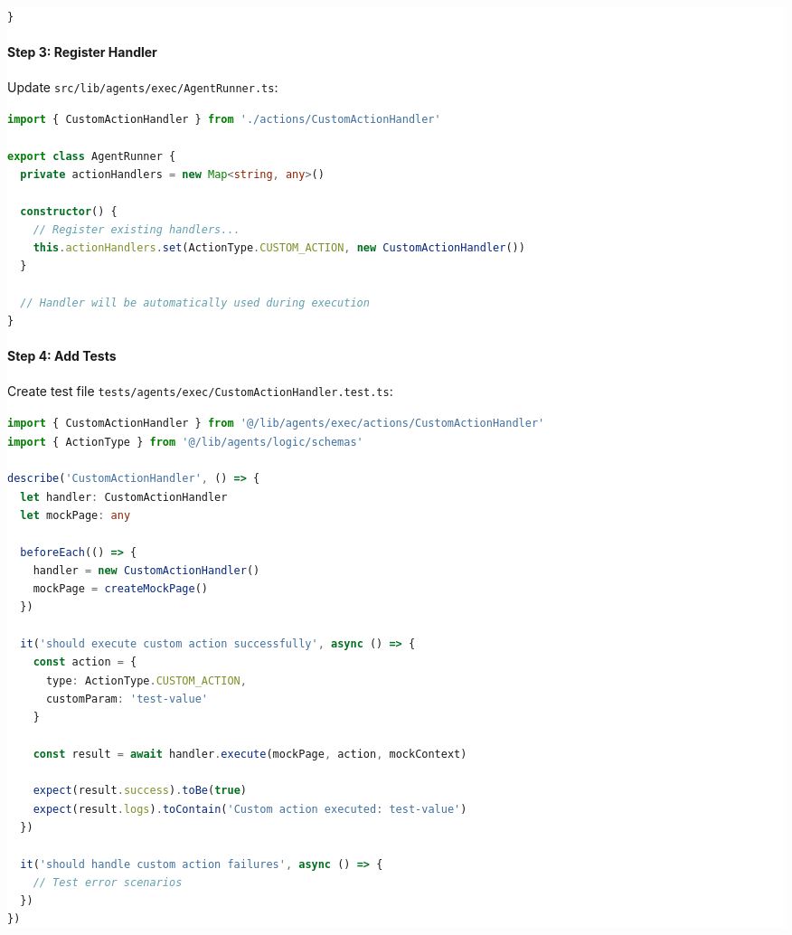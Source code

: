 ```typescript
}
```

#### **Step 3: Register Handler**
Update `src/lib/agents/exec/AgentRunner.ts`:

```typescript
import { CustomActionHandler } from './actions/CustomActionHandler'

export class AgentRunner {
  private actionHandlers = new Map<string, any>()

  constructor() {
    // Register existing handlers...
    this.actionHandlers.set(ActionType.CUSTOM_ACTION, new CustomActionHandler())
  }

  // Handler will be automatically used during execution
}
```

#### **Step 4: Add Tests**
Create test file `tests/agents/exec/CustomActionHandler.test.ts`:

```typescript
import { CustomActionHandler } from '@/lib/agents/exec/actions/CustomActionHandler'
import { ActionType } from '@/lib/agents/logic/schemas'

describe('CustomActionHandler', () => {
  let handler: CustomActionHandler
  let mockPage: any

  beforeEach(() => {
    handler = new CustomActionHandler()
    mockPage = createMockPage()
  })

  it('should execute custom action successfully', async () => {
    const action = {
      type: ActionType.CUSTOM_ACTION,
      customParam: 'test-value'
    }

    const result = await handler.execute(mockPage, action, mockContext)

    expect(result.success).toBe(true)
    expect(result.logs).toContain('Custom action executed: test-value')
  })

  it('should handle custom action failures', async () => {
    // Test error scenarios
  })
})
```
